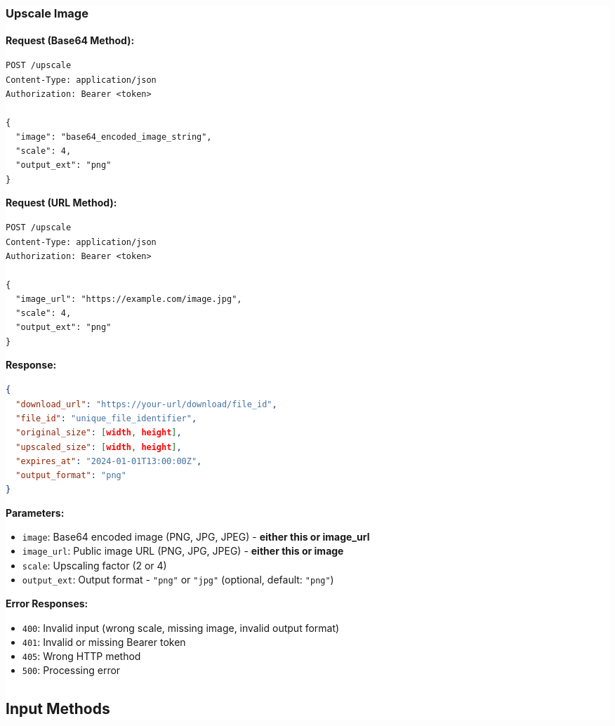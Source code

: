 ### Upscale Image

**Request (Base64 Method):**
```http
POST /upscale
Content-Type: application/json
Authorization: Bearer <token>

{
  "image": "base64_encoded_image_string",
  "scale": 4,
  "output_ext": "png"
}
```

**Request (URL Method):**
```http
POST /upscale
Content-Type: application/json
Authorization: Bearer <token>

{
  "image_url": "https://example.com/image.jpg",
  "scale": 4,
  "output_ext": "png"
}
```

**Response:**
```json
{
  "download_url": "https://your-url/download/file_id",
  "file_id": "unique_file_identifier",
  "original_size": [width, height],
  "upscaled_size": [width, height],
  "expires_at": "2024-01-01T13:00:00Z",
  "output_format": "png"
}
```

**Parameters:**
- `image`: Base64 encoded image (PNG, JPG, JPEG) - **either this or image_url**
- `image_url`: Public image URL (PNG, JPG, JPEG) - **either this or image**
- `scale`: Upscaling factor (2 or 4)
- `output_ext`: Output format - `"png"` or `"jpg"` (optional, default: `"png"`)

**Error Responses:**
- `400`: Invalid input (wrong scale, missing image, invalid output format)
- `401`: Invalid or missing Bearer token
- `405`: Wrong HTTP method
- `500`: Processing error

## Input Methods

